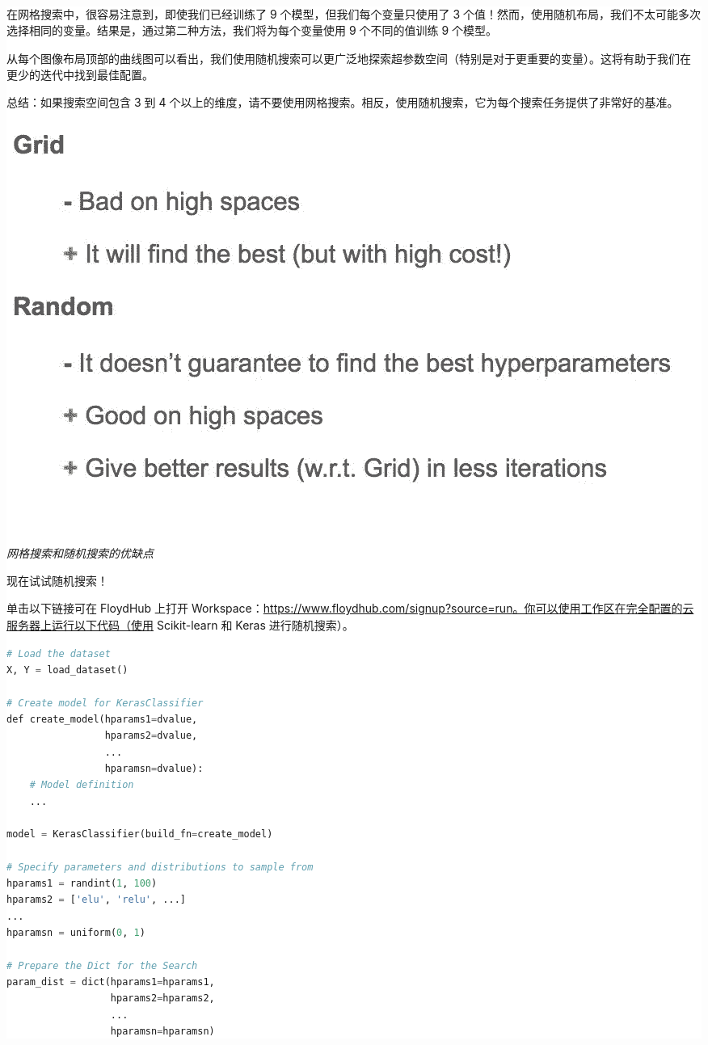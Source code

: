 在网格搜索中，很容易注意到，即使我们已经训练了 9 个模型，但我们每个变量只使用了 3 个值！然而，使用随机布局，我们不太可能多次选择相同的变量。结果是，通过第二种方法，我们将为每个变量使用 9 个不同的值训练 9 个模型。

从每个图像布局顶部的曲线图可以看出，我们使用随机搜索可以更广泛地探索超参数空间（特别是对于更重要的变量）。这将有助于我们在更少的迭代中找到最佳配置。

总结：如果搜索空间包含 3 到 4 个以上的维度，请不要使用网格搜索。相反，使用随机搜索，它为每个搜索任务提供了非常好的基准。

![](img/176f6e019723d5fe058d5ab86e9eb288-fs8.png)

*网格搜索和随机搜索的优缺点*

现在试试随机搜索！

单击以下链接可在 FloydHub 上打开 Workspace：https://www.floydhub.com/signup?source=run。你可以使用工作区在完全配置的云服务器上运行以下代码（使用 Scikit-learn 和 Keras 进行随机搜索）。

```py
# Load the dataset
X, Y = load_dataset()

# Create model for KerasClassifier
def create_model(hparams1=dvalue,
                 hparams2=dvalue,
                 ...
                 hparamsn=dvalue):
    # Model definition
    ...

model = KerasClassifier(build_fn=create_model) 

# Specify parameters and distributions to sample from
hparams1 = randint(1, 100)
hparams2 = ['elu', 'relu', ...]
...
hparamsn = uniform(0, 1)

# Prepare the Dict for the Search
param_dist = dict(hparams1=hparams1, 
                  hparams2=hparams2, 
                  ...
                  hparamsn=hparamsn)
```